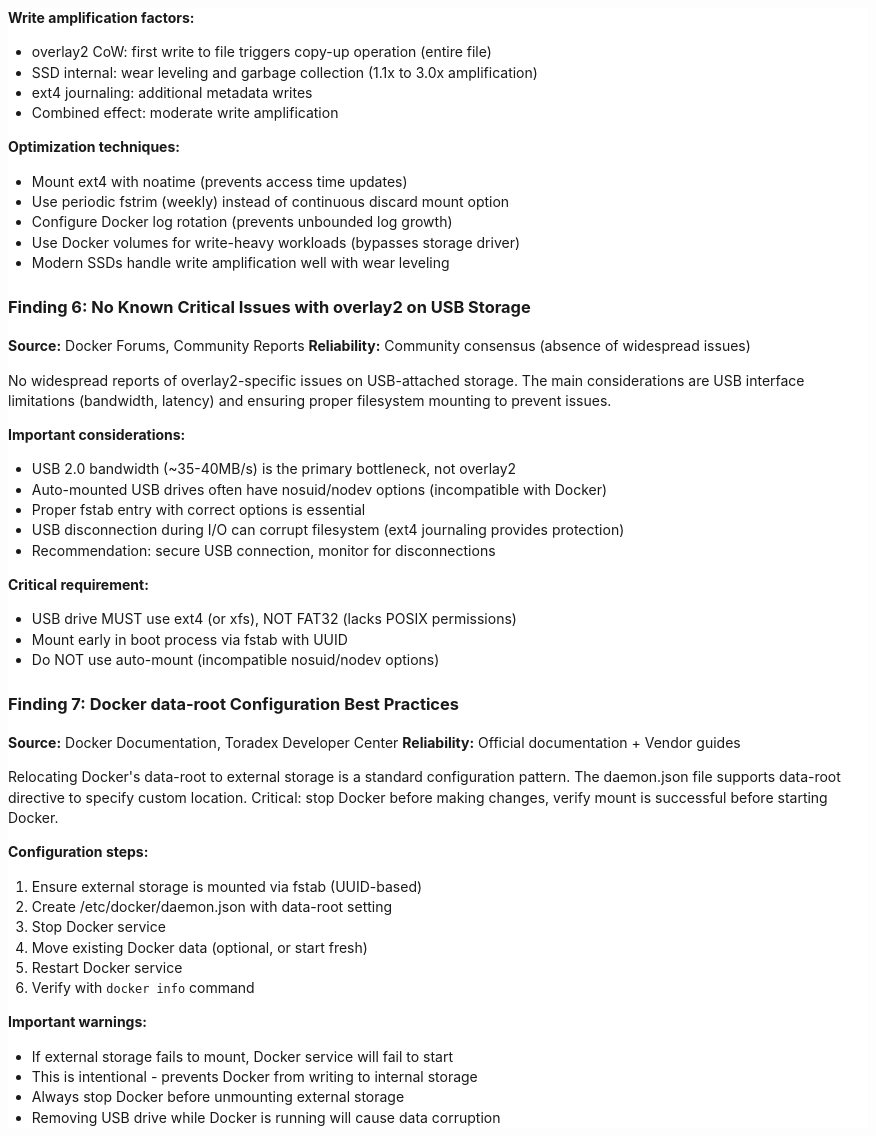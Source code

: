 **Write amplification factors:**
- overlay2 CoW: first write to file triggers copy-up operation (entire file)
- SSD internal: wear leveling and garbage collection (1.1x to 3.0x amplification)
- ext4 journaling: additional metadata writes
- Combined effect: moderate write amplification

**Optimization techniques:**
- Mount ext4 with noatime (prevents access time updates)
- Use periodic fstrim (weekly) instead of continuous discard mount option
- Configure Docker log rotation (prevents unbounded log growth)
- Use Docker volumes for write-heavy workloads (bypasses storage driver)
- Modern SSDs handle write amplification well with wear leveling

### Finding 6: No Known Critical Issues with overlay2 on USB Storage
**Source:** Docker Forums, Community Reports
**Reliability:** Community consensus (absence of widespread issues)

No widespread reports of overlay2-specific issues on USB-attached storage. The main considerations are USB interface limitations (bandwidth, latency) and ensuring proper filesystem mounting to prevent issues.

**Important considerations:**
- USB 2.0 bandwidth (~35-40MB/s) is the primary bottleneck, not overlay2
- Auto-mounted USB drives often have nosuid/nodev options (incompatible with Docker)
- Proper fstab entry with correct options is essential
- USB disconnection during I/O can corrupt filesystem (ext4 journaling provides protection)
- Recommendation: secure USB connection, monitor for disconnections

**Critical requirement:**
- USB drive MUST use ext4 (or xfs), NOT FAT32 (lacks POSIX permissions)
- Mount early in boot process via fstab with UUID
- Do NOT use auto-mount (incompatible nosuid/nodev options)

### Finding 7: Docker data-root Configuration Best Practices
**Source:** Docker Documentation, Toradex Developer Center
**Reliability:** Official documentation + Vendor guides

Relocating Docker's data-root to external storage is a standard configuration pattern. The daemon.json file supports data-root directive to specify custom location. Critical: stop Docker before making changes, verify mount is successful before starting Docker.

**Configuration steps:**
1. Ensure external storage is mounted via fstab (UUID-based)
2. Create /etc/docker/daemon.json with data-root setting
3. Stop Docker service
4. Move existing Docker data (optional, or start fresh)
5. Restart Docker service
6. Verify with `docker info` command

**Important warnings:**
- If external storage fails to mount, Docker service will fail to start
- This is intentional - prevents Docker from writing to internal storage
- Always stop Docker before unmounting external storage
- Removing USB drive while Docker is running will cause data corruption
